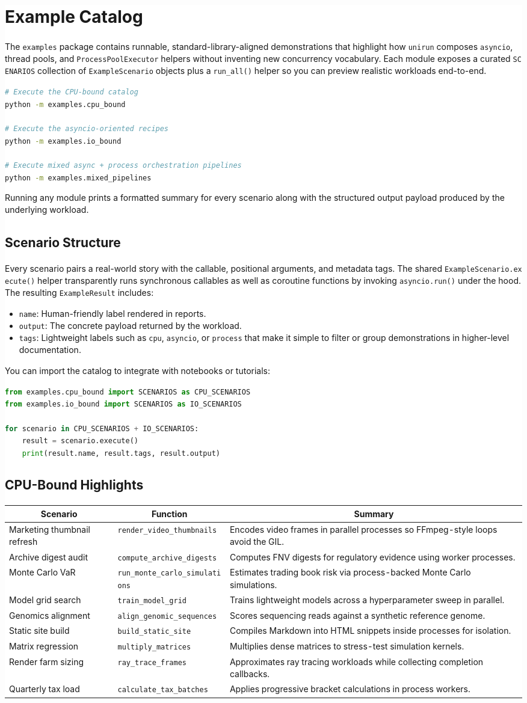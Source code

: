 # Example Catalog

The `examples` package contains runnable, standard-library-aligned demonstrations
that highlight how `unirun` composes `asyncio`, thread pools, and
`ProcessPoolExecutor` helpers without inventing new concurrency vocabulary. Each
module exposes a curated `SCENARIOS` collection of `ExampleScenario` objects plus
a `run_all()` helper so you can preview realistic workloads end-to-end.

```bash
# Execute the CPU-bound catalog
python -m examples.cpu_bound

# Execute the asyncio-oriented recipes
python -m examples.io_bound

# Execute mixed async + process orchestration pipelines
python -m examples.mixed_pipelines
```

Running any module prints a formatted summary for every scenario along with the
structured output payload produced by the underlying workload.

## Scenario Structure

Every scenario pairs a real-world story with the callable, positional arguments,
and metadata tags. The shared `ExampleScenario.execute()` helper transparently
runs synchronous callables as well as coroutine functions by invoking
`asyncio.run()` under the hood. The resulting `ExampleResult` includes:

- `name`: Human-friendly label rendered in reports.
- `output`: The concrete payload returned by the workload.
- `tags`: Lightweight labels such as `cpu`, `asyncio`, or `process` that make it
  simple to filter or group demonstrations in higher-level documentation.

You can import the catalog to integrate with notebooks or tutorials:

```python
from examples.cpu_bound import SCENARIOS as CPU_SCENARIOS
from examples.io_bound import SCENARIOS as IO_SCENARIOS

for scenario in CPU_SCENARIOS + IO_SCENARIOS:
    result = scenario.execute()
    print(result.name, result.tags, result.output)
```

## CPU-Bound Highlights

| Scenario | Function | Summary |
| --- | --- | --- |
| Marketing thumbnail refresh | `render_video_thumbnails` | Encodes video frames in parallel processes so FFmpeg-style loops avoid the GIL. |
| Archive digest audit | `compute_archive_digests` | Computes FNV digests for regulatory evidence using worker processes. |
| Monte Carlo VaR | `run_monte_carlo_simulations` | Estimates trading book risk via process-backed Monte Carlo simulations. |
| Model grid search | `train_model_grid` | Trains lightweight models across a hyperparameter sweep in parallel. |
| Genomics alignment | `align_genomic_sequences` | Scores sequencing reads against a synthetic reference genome. |
| Static site build | `build_static_site` | Compiles Markdown into HTML snippets inside processes for isolation. |
| Matrix regression | `multiply_matrices` | Multiplies dense matrices to stress-test simulation kernels. |
| Render farm sizing | `ray_trace_frames` | Approximates ray tracing workloads while collecting completion callbacks. |
| Quarterly tax load | `calculate_tax_batches` | Applies progressive bracket calculations in process workers. |